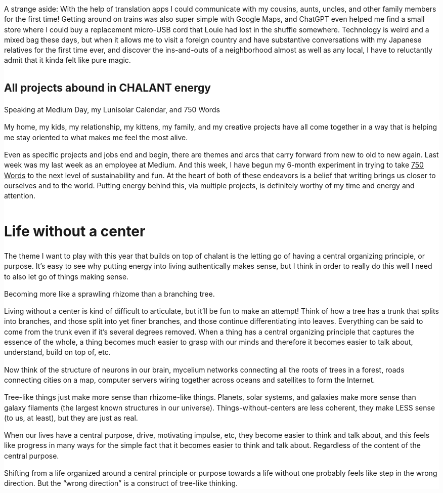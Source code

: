 A strange aside: With the help of translation apps I could communicate with my cousins, aunts, uncles, and other family members for the first time! Getting around on trains was also super simple with Google Maps, and ChatGPT even helped me find a small store where I could buy a replacement micro-USB cord that Louie had lost in the shuffle somewhere. Technology is weird and a mixed bag these days, but when it allows me to visit a foreign country and have substantive conversations with my Japanese relatives for the first time ever, and discover the ins-and-outs of a neighborhood almost as well as any local, I have to reluctantly admit that it kinda felt like pure magic.

## All projects abound in CHALANT energy

Speaking at Medium Day, my Lunisolar Calendar, and 750 Words

My home, my kids, my relationship, my kittens, my family, and my creative projects have all come together in a way that is helping me stay oriented to what makes me feel the most alive.

Even as specific projects and jobs end and begin, there are themes and arcs that carry forward from new to old to new again. Last week was my last week as an employee at Medium. And this week, I have begun my 6-month experiment in trying to take [750 Words](https://new.750words.com/) to the next level of sustainability and fun. At the heart of both of these endeavors is a belief that writing brings us closer to ourselves and to the world. Putting energy behind this, via multiple projects, is definitely worthy of my time and energy and attention.

# Life without a center

The theme I want to play with this year that builds on top of chalant is the letting go of having a central organizing principle, or purpose. It’s easy to see why putting energy into living authentically makes sense, but I think in order to really do this well I need to also let go of things making sense.

Becoming more like a sprawling rhizome than a branching tree.

Living without a center is kind of difficult to articulate, but it’ll be fun to make an attempt! Think of how a tree has a trunk that splits into branches, and those split into yet finer branches, and those continue differentiating into leaves. Everything can be said to come from the trunk even if it’s several degrees removed. When a thing has a central organizing principle that captures the essence of the whole, a thing becomes much easier to grasp with our minds and therefore it becomes easier to talk about, understand, build on top of, etc.

Now think of the structure of neurons in our brain, mycelium networks connecting all the roots of trees in a forest, roads connecting cities on a map, computer servers wiring together across oceans and satellites to form the Internet.

Tree-like things just make more sense than rhizome-like things. Planets, solar systems, and galaxies make more sense than galaxy filaments (the largest known structures in our universe). Things-without-centers are less coherent, they make LESS sense (to us, at least), but they are just as real.

When our lives have a central purpose, drive, motivating impulse, etc, they become easier to think and talk about, and this feels like progress in many ways for the simple fact that it becomes easier to think and talk about. Regardless of the content of the central purpose.

Shifting from a life organized around a central principle or purpose towards a life without one probably feels like step in the wrong direction. But the “wrong direction” is a construct of tree-like thinking.
